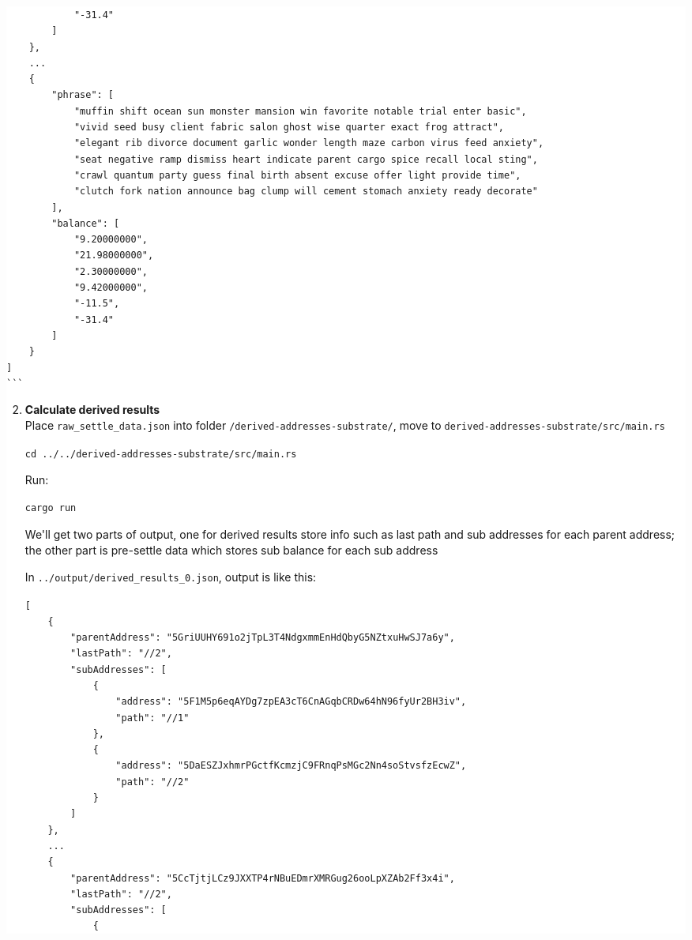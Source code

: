                 "-31.4"
            ]
        },
        ...
        {
            "phrase": [
                "muffin shift ocean sun monster mansion win favorite notable trial enter basic",
                "vivid seed busy client fabric salon ghost wise quarter exact frog attract",
                "elegant rib divorce document garlic wonder length maze carbon virus feed anxiety",
                "seat negative ramp dismiss heart indicate parent cargo spice recall local sting",
                "crawl quantum party guess final birth absent excuse offer light provide time",
                "clutch fork nation announce bag clump will cement stomach anxiety ready decorate"
            ],
            "balance": [
                "9.20000000",
                "21.98000000",
                "2.30000000",
                "9.42000000",
                "-11.5",
                "-31.4"
            ]
        }
    ]
    ```

2. **<a name="algorithm-tool"></a>Calculate derived results** <br />
    Place ```raw_settle_data.json``` into folder ```/derived-addresses-substrate/```, move to ```derived-addresses-substrate/src/main.rs```

    ```
    cd ../../derived-addresses-substrate/src/main.rs
    ```

    Run:
    ```
    cargo run
    ```

    We'll get two parts of output, one for derived results store info such as last path and sub addresses for each parent address; the other part is pre-settle data which stores sub balance for each sub address <br />

    In ```../output/derived_results_0.json```, output is like this:

    ```
    [
        {
            "parentAddress": "5GriUUHY691o2jTpL3T4NdgxmmEnHdQbyG5NZtxuHwSJ7a6y",
            "lastPath": "//2",
            "subAddresses": [
                {
                    "address": "5F1M5p6eqAYDg7zpEA3cT6CnAGqbCRDw64hN96fyUr2BH3iv",
                    "path": "//1"
                },
                {
                    "address": "5DaESZJxhmrPGctfKcmzjC9FRnqPsMGc2Nn4soStvsfzEcwZ",
                    "path": "//2"
                }
            ]
        },
        ...
        {
            "parentAddress": "5CcTjtjLCz9JXXTP4rNBuEDmrXMRGug26ooLpXZAb2Ff3x4i",
            "lastPath": "//2",
            "subAddresses": [
                {